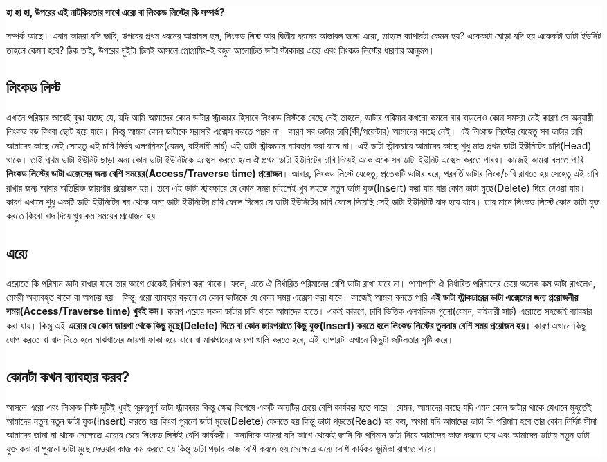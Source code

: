<p><strong>হা হা হা, উপরের এই নাটকিয়তার সাথে এর‍্যে বা লিংকড লিস্টের কি সম্পর্ক?</strong></p>
<p>সম্পর্ক আছে। এবার আমরা যদি ভাবি, উপরের প্রথম ধরনের আস্তাবল হল, লিংকড লিস্ট আর দ্বিতীয় ধরনের আস্তাবল হলো এর‍্যে, তাহলে ব্যাপারটা কেমন হয়? একেকটা ঘোড়া যদি হয় একেকটা ডাটা ইউনিট তাহলে কেমন হবে? ঠিক তাই, উপরের দুইটা চিত্রই আসলে প্রোগ্রামিং-ই বহুল আলোচিত ডাটা স্টাকচার এর‍্যে এবং লিংকড লিস্টের ধারণার আনুরূপ। </p>

<h2>লিংকড লিস্ট</h2>
<p>এখানে পরিষ্কার ভাবেই বুঝা যাচ্ছে যে, যদি আমি আমাদের কোন ডাটার স্ট্রাকচার হিসাবে লিংকড লিস্টকে বেছে নেই তাহলে, ডাটার পরিমান কখনো কমলে বার বাড়লেও কোন সমস্যা নেই কারণ সে অনুযায়ী লিংকড বড় কিংবা ছোট হয়ে যাবে। কিন্তু আমরা কোন ডাটাকে সরাসরি এক্সেস করতে পারব না। কারণ সব ডাটার চাবি(কী/পয়েন্টার) আমাদের কাছে নেই। এই লিংকড লিস্টের যেহেতু সব ডাটার চাবি আমাদের কাছে নেই সেহেতু এই চাবি নির্ভর এলগরিদম(যেমন, বাইনারী সার্চ) এই ডাটা স্ট্রাকচারে ব্যাবহার করা যাবে না। এই ডাটা স্ট্রাকচারে আমাদের কাছে শুধু মাত্র প্রথম ডাটা ইউনিটের চাবি(Head) থাকে। তাই প্রথম ডাটা ইউনিট ছাড়া অন্য কোন ডাটা ইউনিটকে এক্সেস করতে হলে ঐ প্রথম ডাটা ইউনিটের চাবি দিয়েই একে একে সব ডাটা ইউনিট এক্সেস করতে পারব। কাজেই আমরা বলতে পারি <strong>লিংকড লিস্টের ডাটা এক্সেসের জন্য বেশি সময়ের(Access/Traverse time)  প্রয়োজন</strong>। আবার, লিংকড লিস্টে যেহেতু, প্রতেকটি ডাটার ঘরে, পরবর্তি ডাটার লিংক/চাবি রাখতে হয় সেহেতু এই চাবি রাখার জন্য আবার অতিরিক্ত জায়গার প্রয়োজন হয়। তবে এই ডাটা স্ট্রাকচারে যে কোন সময় চাইলেই খুব সহজে নতুন ডাটা যুক্ত(Insert) করা যায় বার কোন ডাটা মুছে(Delete) দিয়ে দেওয়া যায়। কারণ এখানে শুধু একটি ডাটা ইউনিটের ঘর থেকে অন্য ডাটা ইউনিটের চাবি ফেলে দিলেয় যে ডাটা ইউনিটের চাবি ফেলে দিয়েছি সেই ডাটা ইউনিটটি বাদ হয়ে যাবে। তার মানে লিংকড লিস্টে কোন ডাটা যুক্ত করতে কিংবা বাদ দিয়ে খুব কম সময়ের প্রয়োজন হয়।</p>

<h2>এর‍্যে</h2>
<p>এর‍্যেতে কি পরিমান ডাটা রাখার যাবে তার আগে থেকেই নির্ধারণ করা থাকে। ফলে, এতে ঐ নির্ধারিত পরিমানের বেশি ডাটা রাখা যাবে না। পাশাপাশি ঐ নির্ধারিত পরিমানের চেয়ে অনেক কম ডাটা রাখলেও, মেমরী অব্যাবহৃত থাকে বা  অপচয় হয়। কিন্তু এর‍্যে ব্যাবহার করলে যে কোন ডাটাকে যে কোন সময় এক্সেস করা যাবে।  কাজেই আমরা বলতে পারি <strong>এই ডাটা স্ট্রাকচারের ডাটা এক্সেসের জন্য প্রয়োজনীয় সময়(Access/Traverse time)  খুবই কম।</strong> কারণ এর‍্যের সকল ডাটার চাবি থাকে আমাদের হাতে। একই কারণে, চাবি ভিত্তিক এলগরিদম গুলো(যেমন, বাইনারী সার্চ) এর‍্যেতে সহজেই ব্যাবহার করা যায়। কিন্তু এই <strong>এর‍্যের যে কোন জায়গা থেকে কিছু মুছে(Delete) দিতে বা কোন জায়গয়াতে কিছু যুক্ত(Insert) করতে হলে লিংকড লিস্টের তুলনায় বেশি সময় প্রয়োজন হয়।</strong> কারণ এখানে কিছু যোগ করতে বা বাদ দিতে হলে মাঝখানের জায়গা ফাকা হয়ে যাবে বা মাঝখানের জায়গা খালি করতে হবে, এই ব্যাপারটা এখানে কিছুটা জটিলতার সৃষ্টি করে। </p>

<h2>কোনটা কখন ব্যাবহার করব?</h2>
<p>আসলে এর‍্যে এবং লিংকড লিস্ট দুটিই খুবই গুরুত্বপুর্ণ ডাটা স্ট্রাকচার কিন্তু ক্ষেত্র বিশেষে একটি অন্যটির চেয়ে বেশি কার্যকর হতে পারে। যেমন, আমাদের কাছে যদি এমন কোন ডাটার থাকে যেখানে মুহুর্তেই আমাদের নতুন নতুন ডাটা যুক্ত(Insert) করতে হয় কিংবা পুরনো ডাটা মুছে(Delete) ফেলতে হয় কিন্তু ডাটা পড়তে(Read) হয় কম, অথবা যদি আমাদের ডাটা কি পরিমান হবে তার কোন নির্দিষ্ট সীমা আমাদের জানা না থাকে সেক্ষেত্রে এর‍্যের চেয়ে লিংকড লিস্টই বেশি কার্যকরী। অন্যদিকে আমরা যদি আগে থেকেই জানি কি পরিমান ডাটা নিয়ে আমাদের কাজ করতে হবে এবং আমাদের ডাটায় নতুন ডাটা যুক্ত করা বা পুরনো ডাটা মুছে দেওয়ার কাজ কম করতে হয় কিন্তু ডাটা পড়ার কাজ বেশি করতে হয় সেক্ষেত্রে এর‍্যে বেশি কার্যকর ভূমিকা রাখতে পারে।</p>
